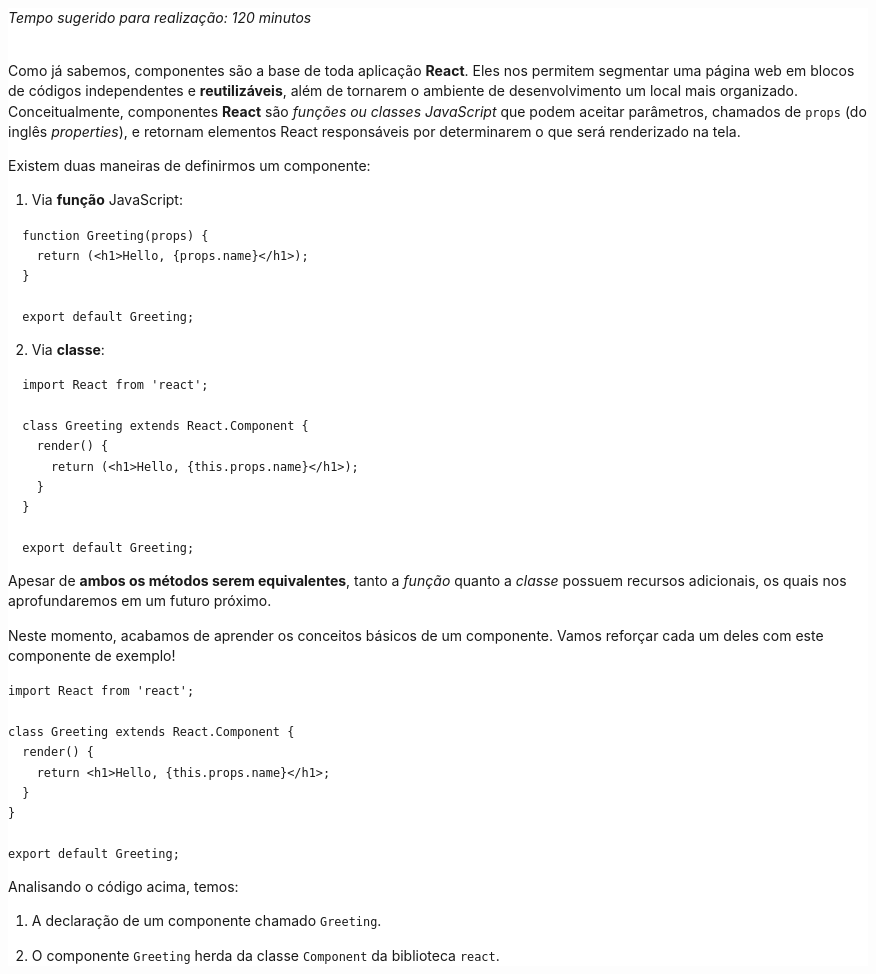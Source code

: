 ###### Tempo sugerido para realização: 120 minutos


Como já sabemos, componentes são a base de toda aplicação **React**. Eles nos permitem segmentar uma página web em blocos de códigos independentes e **reutilizáveis**, além de tornarem o ambiente de desenvolvimento um local mais organizado. Conceitualmente, componentes **React** são _funções ou classes JavaScript_ que podem aceitar parâmetros, chamados de `props` (do inglês *properties*), e retornam elementos React responsáveis por determinarem o que será renderizado na tela.

Existem duas maneiras de definirmos um componente:

1. Via **função** JavaScript:

```language-react
  function Greeting(props) {
    return (<h1>Hello, {props.name}</h1>);
  }

  export default Greeting;
```
2. Via **classe**:

```language-react
  import React from 'react';
  
  class Greeting extends React.Component {
    render() {
      return (<h1>Hello, {this.props.name}</h1>);
    }
  }

  export default Greeting;
```

Apesar de **ambos os métodos serem equivalentes**, tanto a _função_ quanto a _classe_ possuem recursos  adicionais, os quais nos aprofundaremos em um futuro próximo.

Neste momento, acabamos de aprender os conceitos básicos de um componente. Vamos reforçar cada um deles com este componente de exemplo!

```language-react
import React from 'react';

class Greeting extends React.Component {
  render() {
    return <h1>Hello, {this.props.name}</h1>;
  }
}

export default Greeting;
```

Analisando o código acima, temos:

1. A declaração de um componente chamado `Greeting`.

2. O componente `Greeting` herda da classe `Component` da biblioteca `react`.
